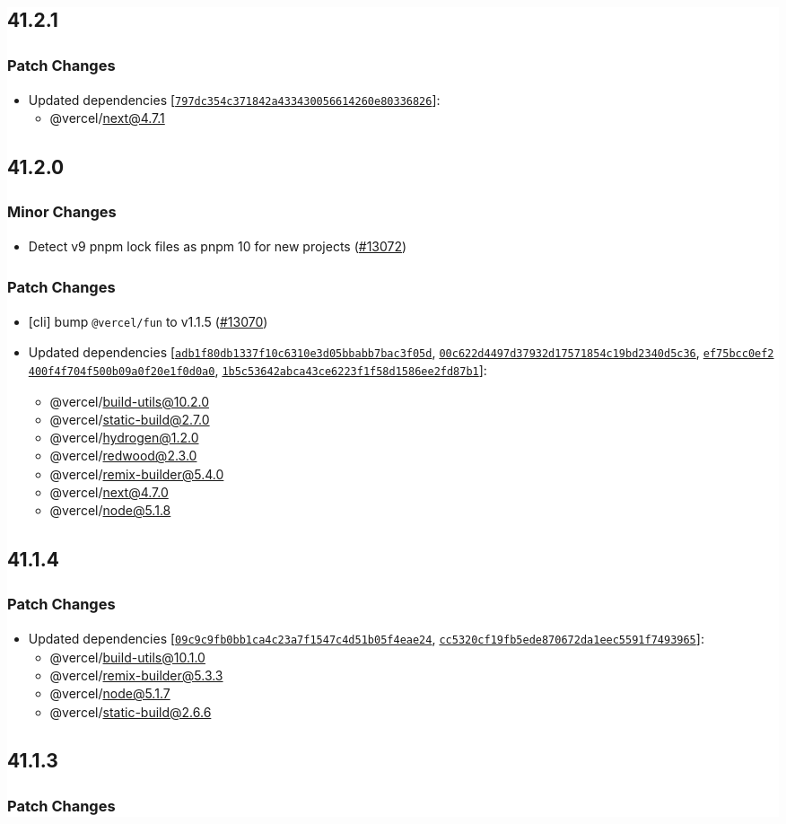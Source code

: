 ## 41.2.1

### Patch Changes

- Updated dependencies [[`797dc354c371842a433430056614260e80336826`](https://github.com/vercel/vercel/commit/797dc354c371842a433430056614260e80336826)]:
  - @vercel/next@4.7.1

## 41.2.0

### Minor Changes

- Detect v9 pnpm lock files as pnpm 10 for new projects ([#13072](https://github.com/vercel/vercel/pull/13072))

### Patch Changes

- [cli] bump `@vercel/fun` to v1.1.5 ([#13070](https://github.com/vercel/vercel/pull/13070))

- Updated dependencies [[`adb1f80db1337f10c6310e3d05bbabb7bac3f05d`](https://github.com/vercel/vercel/commit/adb1f80db1337f10c6310e3d05bbabb7bac3f05d), [`00c622d4497d37932d17571854c19bd2340d5c36`](https://github.com/vercel/vercel/commit/00c622d4497d37932d17571854c19bd2340d5c36), [`ef75bcc0ef2400f4f704f500b09a0f20e1f0d0a0`](https://github.com/vercel/vercel/commit/ef75bcc0ef2400f4f704f500b09a0f20e1f0d0a0), [`1b5c53642abca43ce6223f1f58d1586ee2fd87b1`](https://github.com/vercel/vercel/commit/1b5c53642abca43ce6223f1f58d1586ee2fd87b1)]:
  - @vercel/build-utils@10.2.0
  - @vercel/static-build@2.7.0
  - @vercel/hydrogen@1.2.0
  - @vercel/redwood@2.3.0
  - @vercel/remix-builder@5.4.0
  - @vercel/next@4.7.0
  - @vercel/node@5.1.8

## 41.1.4

### Patch Changes

- Updated dependencies [[`09c9c9fb0bb1ca4c23a7f1547c4d51b05f4eae24`](https://github.com/vercel/vercel/commit/09c9c9fb0bb1ca4c23a7f1547c4d51b05f4eae24), [`cc5320cf19fb5ede870672da1eec5591f7493965`](https://github.com/vercel/vercel/commit/cc5320cf19fb5ede870672da1eec5591f7493965)]:
  - @vercel/build-utils@10.1.0
  - @vercel/remix-builder@5.3.3
  - @vercel/node@5.1.7
  - @vercel/static-build@2.6.6

## 41.1.3

### Patch Changes

